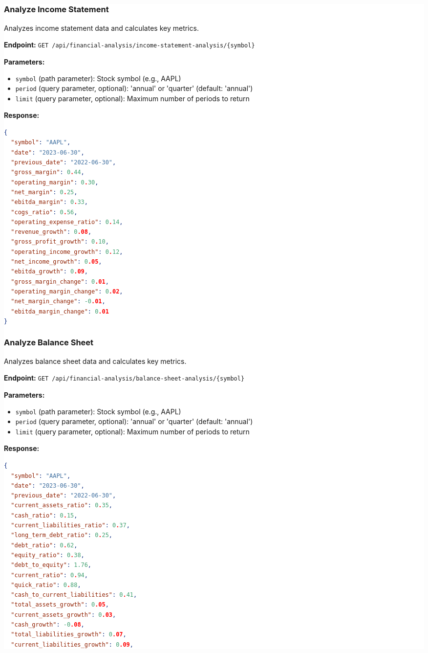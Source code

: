 ### Analyze Income Statement

Analyzes income statement data and calculates key metrics.

**Endpoint:** `GET /api/financial-analysis/income-statement-analysis/{symbol}`

**Parameters:**
- `symbol` (path parameter): Stock symbol (e.g., AAPL)
- `period` (query parameter, optional): 'annual' or 'quarter' (default: 'annual')
- `limit` (query parameter, optional): Maximum number of periods to return

**Response:**
```json
{
  "symbol": "AAPL",
  "date": "2023-06-30",
  "previous_date": "2022-06-30",
  "gross_margin": 0.44,
  "operating_margin": 0.30,
  "net_margin": 0.25,
  "ebitda_margin": 0.33,
  "cogs_ratio": 0.56,
  "operating_expense_ratio": 0.14,
  "revenue_growth": 0.08,
  "gross_profit_growth": 0.10,
  "operating_income_growth": 0.12,
  "net_income_growth": 0.05,
  "ebitda_growth": 0.09,
  "gross_margin_change": 0.01,
  "operating_margin_change": 0.02,
  "net_margin_change": -0.01,
  "ebitda_margin_change": 0.01
}
```

### Analyze Balance Sheet

Analyzes balance sheet data and calculates key metrics.

**Endpoint:** `GET /api/financial-analysis/balance-sheet-analysis/{symbol}`

**Parameters:**
- `symbol` (path parameter): Stock symbol (e.g., AAPL)
- `period` (query parameter, optional): 'annual' or 'quarter' (default: 'annual')
- `limit` (query parameter, optional): Maximum number of periods to return

**Response:**
```json
{
  "symbol": "AAPL",
  "date": "2023-06-30",
  "previous_date": "2022-06-30",
  "current_assets_ratio": 0.35,
  "cash_ratio": 0.15,
  "current_liabilities_ratio": 0.37,
  "long_term_debt_ratio": 0.25,
  "debt_ratio": 0.62,
  "equity_ratio": 0.38,
  "debt_to_equity": 1.76,
  "current_ratio": 0.94,
  "quick_ratio": 0.88,
  "cash_to_current_liabilities": 0.41,
  "total_assets_growth": 0.05,
  "current_assets_growth": 0.03,
  "cash_growth": -0.08,
  "total_liabilities_growth": 0.07,
  "current_liabilities_growth": 0.09,
```